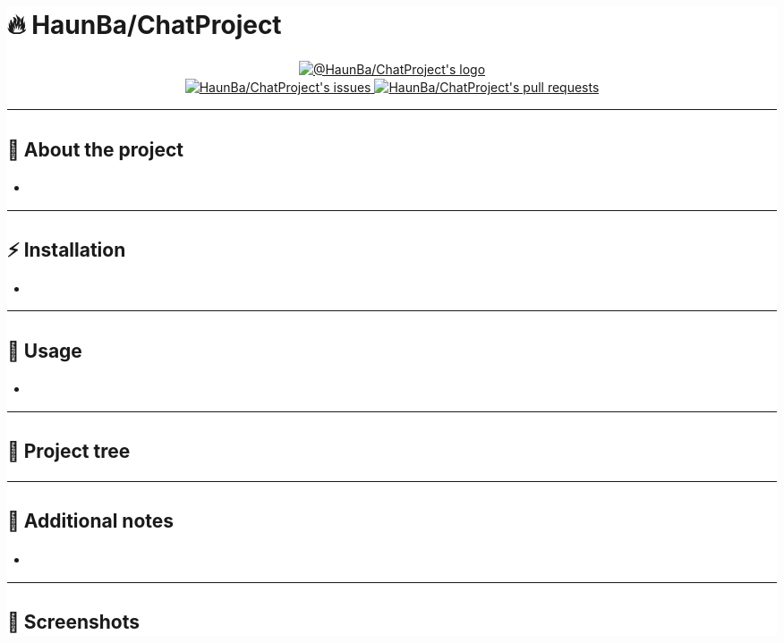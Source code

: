 

# 🔥 **HaunBa/ChatProject**

<div align="center">
  
  <a href="https://github.com/HaunBa/ChatProject">
    <img width="100%" src="https://i.imgur.com/SVvgxJF.png" alt="@HaunBa/ChatProject's logo">
  </a>
  <br>
  <a href="https://github.com/HaunBa/ChatProject/issues">
    <img src="https://img.shields.io/github/issues/HaunBa/ChatProject?color=0088ff&style=for-the-badge&logo=github" alt="HaunBa/ChatProject's issues"/>
  </a>
  <a href="https://github.com/HaunBa/ChatProject/pulls">
    <img src="https://img.shields.io/github/issues-pr/HaunBa/ChatProject?color=0088ff&style=for-the-badge&logo=github"  alt="HaunBa/ChatProject's pull requests"/>
  </a>
</div>

---

## 🤔 **About the project**

* 

---

## ⚡ **Installation**

* 

---

## 🚀 **Usage**

* 

---

## 🌲 **Project tree**



---

## 📝 **Additional notes**

* 

---

## 📸 **Screenshots**
